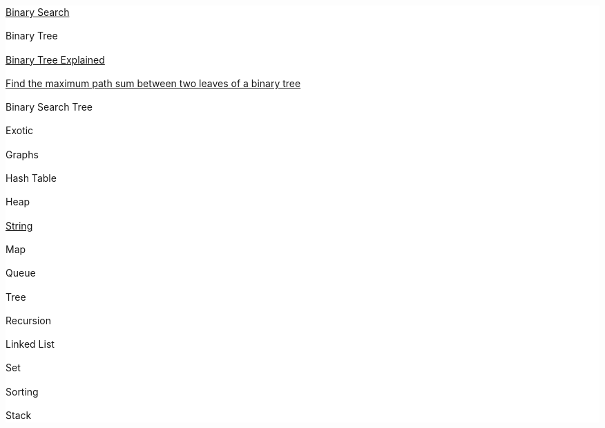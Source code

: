 <a href="../binary-search.html" class="navButton-94f2579c--pageItemWithChildrenNested-2c5d8183--navButtonClickable-161b88ca"><span class="text-4505230f--UIH300-2063425d--textContentFamily-49a318e1--navButtonLabel-14a4968f">Binary Search</span></a>

<span class="text-4505230f--UIH300-2063425d--textContentFamily-49a318e1--navButtonLabel-14a4968f">Binary Tree</span>

<a href="binary-tree-explained.html" class="navButton-94f2579c--pageItemWithChildrenNested-2c5d8183--navButtonClickable-161b88ca--navButtonOpened-6a88552e"><span class="text-4505230f--UIH300-2063425d--textContentFamily-49a318e1--navButtonLabel-14a4968f">Binary Tree Explained</span></a>

<a href="find-the-maximum-path-sum-between-two-leaves-of-a-binary-tree.html" class="navButton-94f2579c--pageItemWithChildrenNested-2c5d8183--navButtonClickable-161b88ca"><span class="text-4505230f--UIH300-2063425d--textContentFamily-49a318e1--navButtonLabel-14a4968f">Find the maximum path sum between two leaves of a binary tree</span></a>

<span class="text-4505230f--UIH300-2063425d--textContentFamily-49a318e1--navButtonLabel-14a4968f">Binary Search Tree</span>

<span class="text-4505230f--UIH300-2063425d--textContentFamily-49a318e1--navButtonLabel-14a4968f">Exotic</span>

<span class="text-4505230f--UIH300-2063425d--textContentFamily-49a318e1--navButtonLabel-14a4968f">Graphs</span>

<span class="text-4505230f--UIH300-2063425d--textContentFamily-49a318e1--navButtonLabel-14a4968f">Hash Table</span>

<span class="text-4505230f--UIH300-2063425d--textContentFamily-49a318e1--navButtonLabel-14a4968f">Heap</span>

<a href="../string.html" class="navButton-94f2579c--pageItemWithChildrenNested-2c5d8183--navButtonClickable-161b88ca"><span class="text-4505230f--UIH300-2063425d--textContentFamily-49a318e1--navButtonLabel-14a4968f">String</span></a>

<span class="text-4505230f--UIH300-2063425d--textContentFamily-49a318e1--navButtonLabel-14a4968f">Map</span>

<span class="text-4505230f--UIH300-2063425d--textContentFamily-49a318e1--navButtonLabel-14a4968f">Queue</span>

<span class="text-4505230f--UIH300-2063425d--textContentFamily-49a318e1--navButtonLabel-14a4968f">Tree</span>

<span class="text-4505230f--UIH300-2063425d--textContentFamily-49a318e1--navButtonLabel-14a4968f">Recursion</span>

<span class="text-4505230f--UIH300-2063425d--textContentFamily-49a318e1--navButtonLabel-14a4968f">Linked List</span>

<span class="text-4505230f--UIH300-2063425d--textContentFamily-49a318e1--navButtonLabel-14a4968f">Set</span>

<span class="text-4505230f--UIH300-2063425d--textContentFamily-49a318e1--navButtonLabel-14a4968f">Sorting</span>

<span class="text-4505230f--UIH300-2063425d--textContentFamily-49a318e1--navButtonLabel-14a4968f">Stack</span>
